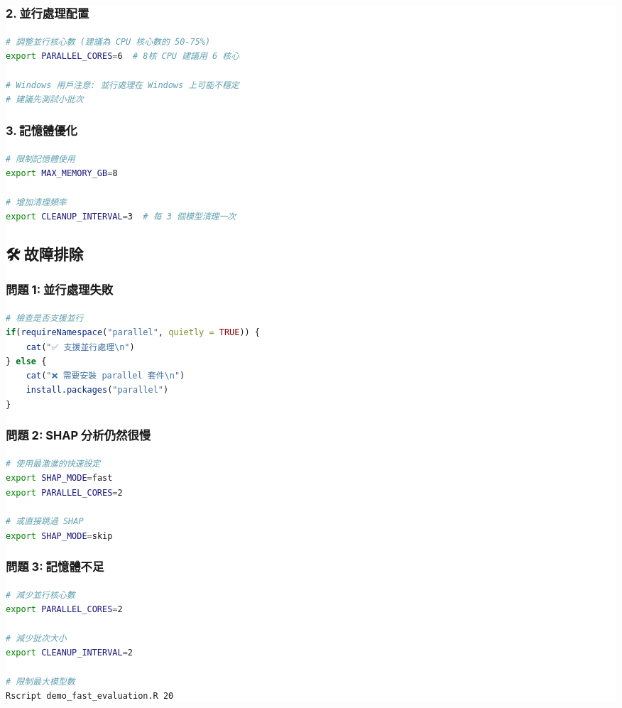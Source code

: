 ### 2. 並行處理配置
```bash
# 調整並行核心數 (建議為 CPU 核心數的 50-75%)
export PARALLEL_CORES=6  # 8核 CPU 建議用 6 核心

# Windows 用戶注意: 並行處理在 Windows 上可能不穩定
# 建議先測試小批次
```

### 3. 記憶體優化
```bash
# 限制記憶體使用
export MAX_MEMORY_GB=8

# 增加清理頻率
export CLEANUP_INTERVAL=3  # 每 3 個模型清理一次
```

## 🛠️ 故障排除

### 問題 1: 並行處理失敗
```r
# 檢查是否支援並行
if(requireNamespace("parallel", quietly = TRUE)) {
    cat("✅ 支援並行處理\n")
} else {
    cat("❌ 需要安裝 parallel 套件\n")
    install.packages("parallel")
}
```

### 問題 2: SHAP 分析仍然很慢
```bash
# 使用最激進的快速設定
export SHAP_MODE=fast
export PARALLEL_CORES=2

# 或直接跳過 SHAP
export SHAP_MODE=skip
```

### 問題 3: 記憶體不足
```bash
# 減少並行核心數
export PARALLEL_CORES=2

# 減少批次大小
export CLEANUP_INTERVAL=2

# 限制最大模型數
Rscript demo_fast_evaluation.R 20
```
